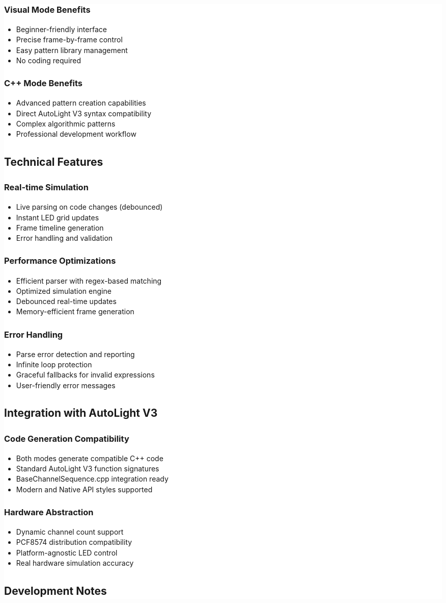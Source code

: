 ### Visual Mode Benefits
- Beginner-friendly interface
- Precise frame-by-frame control
- Easy pattern library management
- No coding required

### C++ Mode Benefits
- Advanced pattern creation capabilities
- Direct AutoLight V3 syntax compatibility
- Complex algorithmic patterns
- Professional development workflow

## Technical Features

### Real-time Simulation
- Live parsing on code changes (debounced)
- Instant LED grid updates
- Frame timeline generation
- Error handling and validation

### Performance Optimizations
- Efficient parser with regex-based matching
- Optimized simulation engine
- Debounced real-time updates
- Memory-efficient frame generation

### Error Handling
- Parse error detection and reporting
- Infinite loop protection
- Graceful fallbacks for invalid expressions
- User-friendly error messages

## Integration with AutoLight V3

### Code Generation Compatibility
- Both modes generate compatible C++ code
- Standard AutoLight V3 function signatures
- BaseChannelSequence.cpp integration ready
- Modern and Native API styles supported

### Hardware Abstraction
- Dynamic channel count support
- PCF8574 distribution compatibility
- Platform-agnostic LED control
- Real hardware simulation accuracy

## Development Notes
